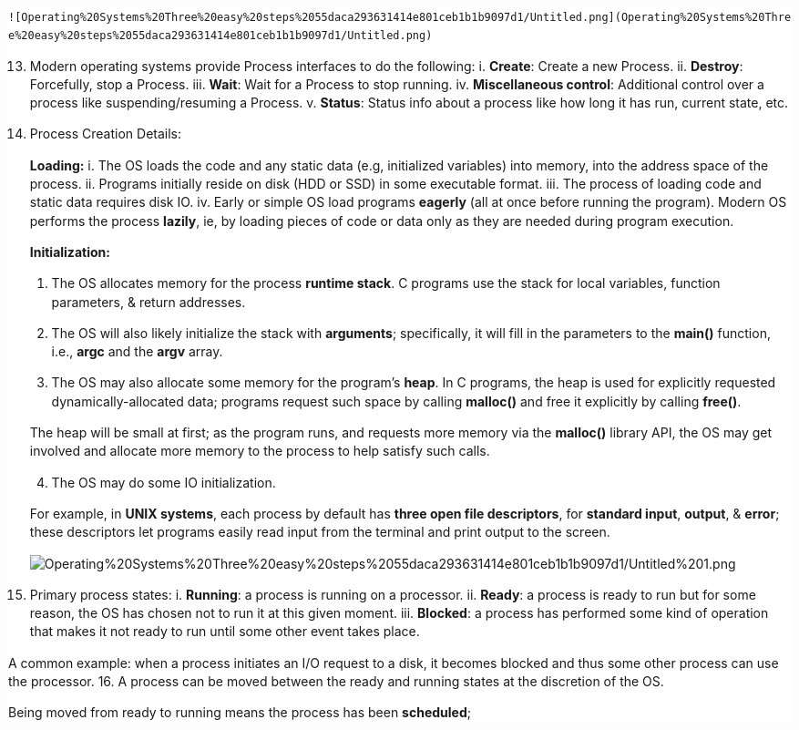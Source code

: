     ![Operating%20Systems%20Three%20easy%20steps%2055daca293631414e801ceb1b1b9097d1/Untitled.png](Operating%20Systems%20Three%20easy%20steps%2055daca293631414e801ceb1b1b9097d1/Untitled.png)
    
13. Modern operating systems provide Process interfaces to do the following:
i. **Create**: Create a new Process.
ii. **Destroy**: Forcefully, stop a Process.
iii. **Wait**: Wait for a Process to stop running.
iv. **Miscellaneous control**: Additional control over a process like suspending/resuming a Process.
v. **Status**: Status info about a process like how long it has run, current state, etc.
14. Process Creation Details:
    
    **Loading:**
    i. The OS loads the code and any static data (e.g, initialized variables) into memory, into the address space of the process.
    ii. Programs initially reside on disk (HDD or SSD) in some executable format.
    iii. The process of loading code and static data requires disk IO.
    iv. Early or simple OS load programs **eagerly** (all at once before running the program). Modern OS performs the process **lazily**, ie, by loading pieces of code or data only as they are needed during program execution.
    
    **Initialization:**
    1. The OS allocates memory for the process **runtime stack**. C programs use the stack for local variables, function parameters, & return addresses.
    2. The OS will also likely initialize the stack with **arguments**; specifically, it will fill in the parameters to the **main()** function, i.e., **argc** and the **argv** array.
    
    3. The OS may also allocate some memory for the program’s **heap**. In C
    programs, the heap is used for explicitly requested dynamically-allocated
    data; programs request such space by calling **malloc()** and free it explicitly
    by calling **free()**.
    
    The heap will be small at first; as the program runs, and requests more memory
    via the **malloc()** library API, the OS may get involved and allocate
    more memory to the process to help satisfy such calls.
    
    4. The OS may do some IO initialization.
    
    For example, in **UNIX systems**, each process by default has **three open file descriptors**, for **standard input**, **output**, & **error**; these descriptors let programs easily read input from the terminal and print output to the screen.
    
    ![Operating%20Systems%20Three%20easy%20steps%2055daca293631414e801ceb1b1b9097d1/Untitled%201.png](Operating%20Systems%20Three%20easy%20steps%2055daca293631414e801ceb1b1b9097d1/Untitled%201.png)
    
15. Primary process states:
i. **Running**: a process is running on a processor.
ii. **Ready**: a process is ready to run but for some reason, the OS has chosen not to run it at this given moment.
iii. **Blocked**: a process has performed some kind of operation that makes it not ready to run until some other event takes place.

A common example: when a process initiates an I/O request to a disk, it becomes blocked and thus some other process can use the processor.
16. A process can be moved between the ready and running states at the discretion of the OS.

Being moved from ready to running means the process has been **scheduled**;
    